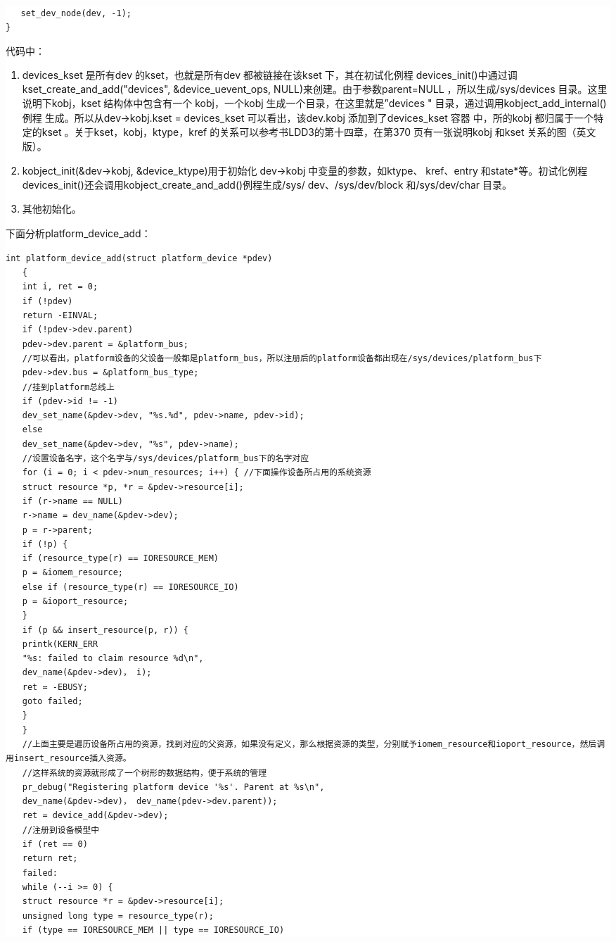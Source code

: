 	   set_dev_node(dev, -1); 
    }

代码中：

1. devices_kset 是所有dev 的kset，也就是所有dev 都被链接在该kset 下，其在初试化例程 devices_init()中通过调kset_create_and_add("devices", &device_uevent_ops, NULL)来创建。由于参数parent=NULL ，所以生成/sys/devices  目录。这里说明下kobj，kset 结构体中包含有一个 kobj，一个kobj 生成一个目录，在这里就是”devices " 目录，通过调用kobject_add_internal()例程 生成。所以从dev->kobj.kset = devices_kset 可以看出，该dev.kobj 添加到了devices_kset 容器 中，所的kobj 都归属于一个特定的kset 。关于kset，kobj，ktype，kref 的关系可以参考书LDD3的第十四章，在第370 页有一张说明kobj 和kset 关系的图（英文版）。 

2. kobject_init(&dev->kobj, &device_ktype)用于初始化 dev->kobj 中变量的参数，如ktype、 kref、entry 和state*等。初试化例程devices_init()还会调用kobject_create_and_add()例程生成/sys/ dev、/sys/dev/block 和/sys/dev/char  目录。 

3. 其他初始化。 

下面分析platform_device_add：

    int platform_device_add(struct platform_device *pdev)
    　　{
    　　int i, ret = 0;
    　　if (!pdev)
    　　return -EINVAL;
    　　if (!pdev->dev.parent)
    　　pdev->dev.parent = &platform_bus;
    　　//可以看出，platform设备的父设备一般都是platform_bus，所以注册后的platform设备都出现在/sys/devices/platform_bus下
    　　pdev->dev.bus = &platform_bus_type;
    　　//挂到platform总线上
    　　if (pdev->id != -1)
    　　dev_set_name(&pdev->dev, "%s.%d", pdev->name, pdev->id);
    　　else
    　　dev_set_name(&pdev->dev, "%s", pdev->name);
    　　//设置设备名字，这个名字与/sys/devices/platform_bus下的名字对应
    　　for (i = 0; i < pdev->num_resources; i++) { //下面操作设备所占用的系统资源
    　　struct resource *p, *r = &pdev->resource[i];
    　　if (r->name == NULL)
    　　r->name = dev_name(&pdev->dev);
    　　p = r->parent;
    　　if (!p) {
    　　if (resource_type(r) == IORESOURCE_MEM)
    　　p = &iomem_resource;
    　　else if (resource_type(r) == IORESOURCE_IO)
    　　p = &ioport_resource;
    　　}
    　　if (p && insert_resource(p, r)) {
    　　printk(KERN_ERR
    　　"%s: failed to claim resource %d\n",
    　　dev_name(&pdev->dev)， i);
    　　ret = -EBUSY;
    　　goto failed;
    　　}
    　　}
    　　//上面主要是遍历设备所占用的资源，找到对应的父资源，如果没有定义，那么根据资源的类型，分别赋予iomem_resource和ioport_resource，然后调用insert_resource插入资源。
    　　//这样系统的资源就形成了一个树形的数据结构，便于系统的管理
    　　pr_debug("Registering platform device '%s'. Parent at %s\n",
    　　dev_name(&pdev->dev)， dev_name(pdev->dev.parent));
    　　ret = device_add(&pdev->dev);
    　　//注册到设备模型中
    　　if (ret == 0)
    　　return ret;
    　　failed:
    　　while (--i >= 0) {
    　　struct resource *r = &pdev->resource[i];
    　　unsigned long type = resource_type(r);
    　　if (type == IORESOURCE_MEM || type == IORESOURCE_IO)
